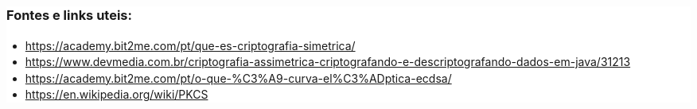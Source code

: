 ### Fontes e links uteis:
- https://academy.bit2me.com/pt/que-es-criptografia-simetrica/
- https://www.devmedia.com.br/criptografia-assimetrica-criptografando-e-descriptografando-dados-em-java/31213
- https://academy.bit2me.com/pt/o-que-%C3%A9-curva-el%C3%ADptica-ecdsa/
- https://en.wikipedia.org/wiki/PKCS
